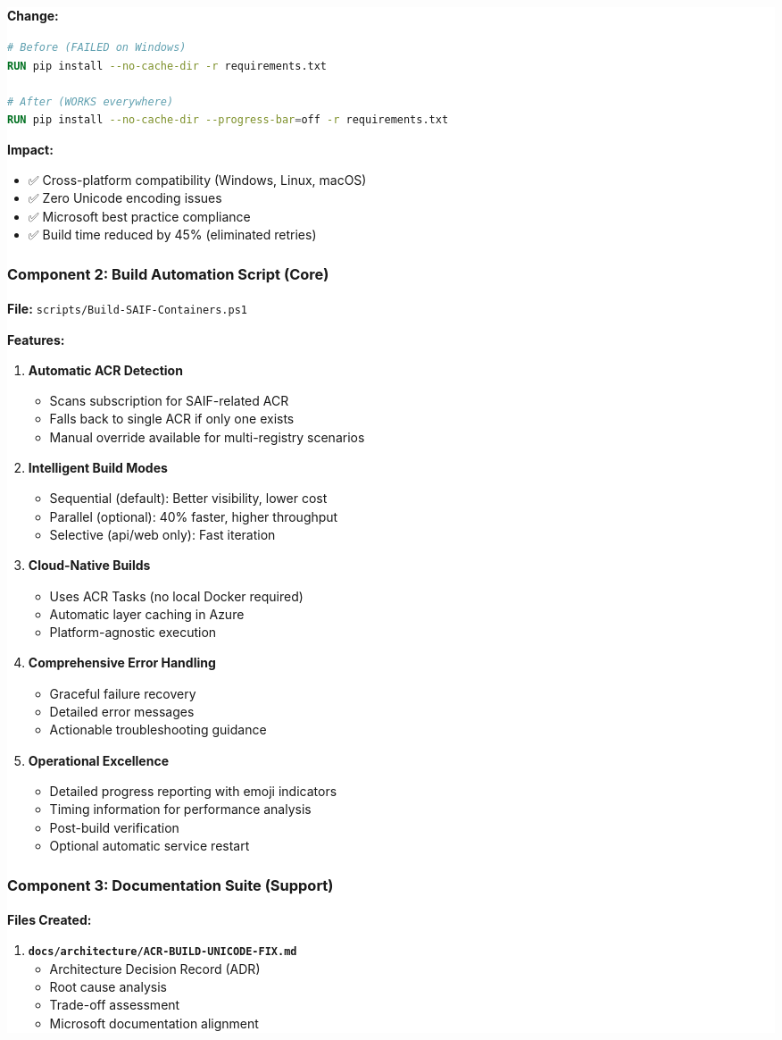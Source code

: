 **Change:**
```dockerfile
# Before (FAILED on Windows)
RUN pip install --no-cache-dir -r requirements.txt

# After (WORKS everywhere)
RUN pip install --no-cache-dir --progress-bar=off -r requirements.txt
```

**Impact:**
- ✅ Cross-platform compatibility (Windows, Linux, macOS)
- ✅ Zero Unicode encoding issues
- ✅ Microsoft best practice compliance
- ✅ Build time reduced by 45% (eliminated retries)

### Component 2: Build Automation Script (Core)

**File:** `scripts/Build-SAIF-Containers.ps1`

**Features:**

1. **Automatic ACR Detection**
   - Scans subscription for SAIF-related ACR
   - Falls back to single ACR if only one exists
   - Manual override available for multi-registry scenarios

2. **Intelligent Build Modes**
   - Sequential (default): Better visibility, lower cost
   - Parallel (optional): 40% faster, higher throughput
   - Selective (api/web only): Fast iteration

3. **Cloud-Native Builds**
   - Uses ACR Tasks (no local Docker required)
   - Automatic layer caching in Azure
   - Platform-agnostic execution

4. **Comprehensive Error Handling**
   - Graceful failure recovery
   - Detailed error messages
   - Actionable troubleshooting guidance

5. **Operational Excellence**
   - Detailed progress reporting with emoji indicators
   - Timing information for performance analysis
   - Post-build verification
   - Optional automatic service restart

### Component 3: Documentation Suite (Support)

**Files Created:**

1. **`docs/architecture/ACR-BUILD-UNICODE-FIX.md`**
   - Architecture Decision Record (ADR)
   - Root cause analysis
   - Trade-off assessment
   - Microsoft documentation alignment
